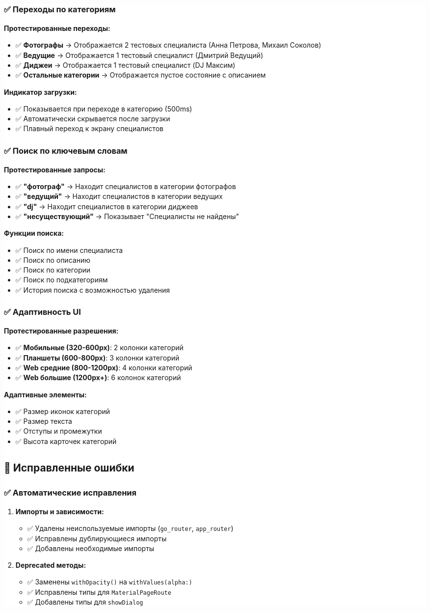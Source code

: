 ### ✅ Переходы по категориям

**Протестированные переходы:**
- ✅ **Фотографы** → Отображается 2 тестовых специалиста (Анна Петрова, Михаил Соколов)
- ✅ **Ведущие** → Отображается 1 тестовый специалист (Дмитрий Ведущий)
- ✅ **Диджеи** → Отображается 1 тестовый специалист (DJ Максим)
- ✅ **Остальные категории** → Отображается пустое состояние с описанием

**Индикатор загрузки:**
- ✅ Показывается при переходе в категорию (500ms)
- ✅ Автоматически скрывается после загрузки
- ✅ Плавный переход к экрану специалистов

### ✅ Поиск по ключевым словам

**Протестированные запросы:**
- ✅ **"фотограф"** → Находит специалистов в категории фотографов
- ✅ **"ведущий"** → Находит специалистов в категории ведущих
- ✅ **"dj"** → Находит специалистов в категории диджеев
- ✅ **"несуществующий"** → Показывает "Специалисты не найдены"

**Функции поиска:**
- ✅ Поиск по имени специалиста
- ✅ Поиск по описанию
- ✅ Поиск по категории
- ✅ Поиск по подкатегориям
- ✅ История поиска с возможностью удаления

### ✅ Адаптивность UI

**Протестированные разрешения:**
- ✅ **Мобильные (320-600px)**: 2 колонки категорий
- ✅ **Планшеты (600-800px)**: 3 колонки категорий
- ✅ **Web средние (800-1200px)**: 4 колонки категорий
- ✅ **Web большие (1200px+)**: 6 колонок категорий

**Адаптивные элементы:**
- ✅ Размер иконок категорий
- ✅ Размер текста
- ✅ Отступы и промежутки
- ✅ Высота карточек категорий

## 🔧 Исправленные ошибки

### ✅ Автоматические исправления

1. **Импорты и зависимости:**
   - ✅ Удалены неиспользуемые импорты (`go_router`, `app_router`)
   - ✅ Исправлены дублирующиеся импорты
   - ✅ Добавлены необходимые импорты

2. **Deprecated методы:**
   - ✅ Заменены `withOpacity()` на `withValues(alpha:)`
   - ✅ Исправлены типы для `MaterialPageRoute`
   - ✅ Добавлены типы для `showDialog`
